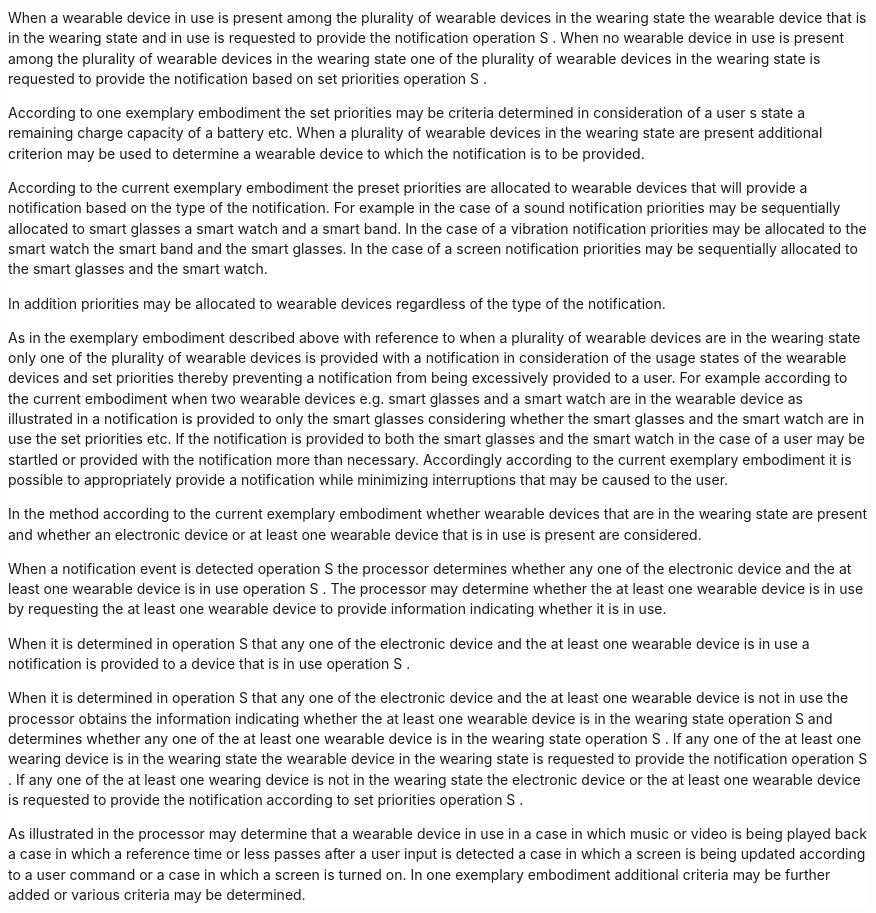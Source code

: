 When a wearable device in use is present among the plurality of wearable devices in the wearing state the wearable device that is in the wearing state and in use is requested to provide the notification operation S . When no wearable device in use is present among the plurality of wearable devices in the wearing state one of the plurality of wearable devices in the wearing state is requested to provide the notification based on set priorities operation S .

According to one exemplary embodiment the set priorities may be criteria determined in consideration of a user s state a remaining charge capacity of a battery etc. When a plurality of wearable devices in the wearing state are present additional criterion may be used to determine a wearable device to which the notification is to be provided.

According to the current exemplary embodiment the preset priorities are allocated to wearable devices that will provide a notification based on the type of the notification. For example in the case of a sound notification priorities may be sequentially allocated to smart glasses a smart watch and a smart band. In the case of a vibration notification priorities may be allocated to the smart watch the smart band and the smart glasses. In the case of a screen notification priorities may be sequentially allocated to the smart glasses and the smart watch.

In addition priorities may be allocated to wearable devices regardless of the type of the notification.

As in the exemplary embodiment described above with reference to when a plurality of wearable devices are in the wearing state only one of the plurality of wearable devices is provided with a notification in consideration of the usage states of the wearable devices and set priorities thereby preventing a notification from being excessively provided to a user. For example according to the current embodiment when two wearable devices e.g. smart glasses and a smart watch are in the wearable device as illustrated in a notification is provided to only the smart glasses considering whether the smart glasses and the smart watch are in use the set priorities etc. If the notification is provided to both the smart glasses and the smart watch in the case of a user may be startled or provided with the notification more than necessary. Accordingly according to the current exemplary embodiment it is possible to appropriately provide a notification while minimizing interruptions that may be caused to the user.

In the method according to the current exemplary embodiment whether wearable devices that are in the wearing state are present and whether an electronic device or at least one wearable device that is in use is present are considered.

When a notification event is detected operation S the processor determines whether any one of the electronic device and the at least one wearable device is in use operation S . The processor may determine whether the at least one wearable device is in use by requesting the at least one wearable device to provide information indicating whether it is in use.

When it is determined in operation S that any one of the electronic device and the at least one wearable device is in use a notification is provided to a device that is in use operation S .

When it is determined in operation S that any one of the electronic device and the at least one wearable device is not in use the processor obtains the information indicating whether the at least one wearable device is in the wearing state operation S and determines whether any one of the at least one wearable device is in the wearing state operation S . If any one of the at least one wearing device is in the wearing state the wearable device in the wearing state is requested to provide the notification operation S . If any one of the at least one wearing device is not in the wearing state the electronic device or the at least one wearable device is requested to provide the notification according to set priorities operation S .

As illustrated in the processor may determine that a wearable device in use in a case in which music or video is being played back a case in which a reference time or less passes after a user input is detected a case in which a screen is being updated according to a user command or a case in which a screen is turned on. In one exemplary embodiment additional criteria may be further added or various criteria may be determined.
